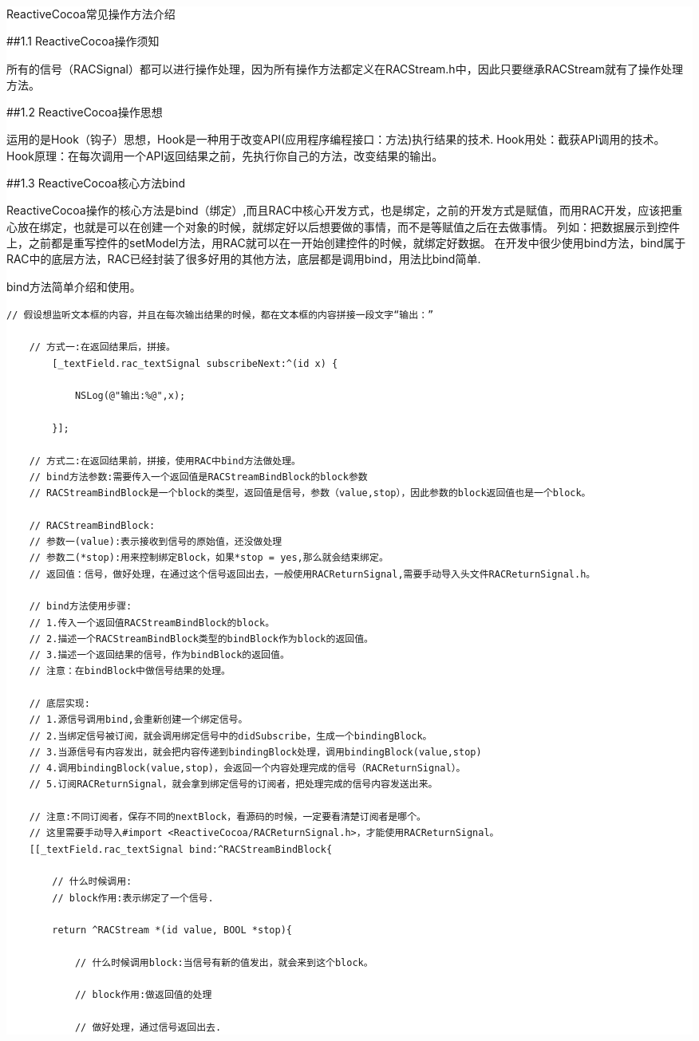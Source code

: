 ReactiveCocoa常见操作方法介绍

##1.1 ReactiveCocoa操作须知

所有的信号（RACSignal）都可以进行操作处理，因为所有操作方法都定义在RACStream.h中，因此只要继承RACStream就有了操作处理方法。



##1.2 ReactiveCocoa操作思想

运用的是Hook（钩子）思想，Hook是一种用于改变API(应用程序编程接口：方法)执行结果的技术.
Hook用处：截获API调用的技术。
Hook原理：在每次调用一个API返回结果之前，先执行你自己的方法，改变结果的输出。

##1.3 ReactiveCocoa核心方法bind

ReactiveCocoa操作的核心方法是bind（绑定）,而且RAC中核心开发方式，也是绑定，之前的开发方式是赋值，而用RAC开发，应该把重心放在绑定，也就是可以在创建一个对象的时候，就绑定好以后想要做的事情，而不是等赋值之后在去做事情。
列如：把数据展示到控件上，之前都是重写控件的setModel方法，用RAC就可以在一开始创建控件的时候，就绑定好数据。
在开发中很少使用bind方法，bind属于RAC中的底层方法，RAC已经封装了很多好用的其他方法，底层都是调用bind，用法比bind简单.

bind方法简单介绍和使用。
``` 
// 假设想监听文本框的内容，并且在每次输出结果的时候，都在文本框的内容拼接一段文字“输出：”

    // 方式一:在返回结果后，拼接。
        [_textField.rac_textSignal subscribeNext:^(id x) {

            NSLog(@"输出:%@",x);

        }];

    // 方式二:在返回结果前，拼接，使用RAC中bind方法做处理。
    // bind方法参数:需要传入一个返回值是RACStreamBindBlock的block参数
    // RACStreamBindBlock是一个block的类型，返回值是信号，参数（value,stop），因此参数的block返回值也是一个block。

    // RACStreamBindBlock:
    // 参数一(value):表示接收到信号的原始值，还没做处理
    // 参数二(*stop):用来控制绑定Block，如果*stop = yes,那么就会结束绑定。
    // 返回值：信号，做好处理，在通过这个信号返回出去，一般使用RACReturnSignal,需要手动导入头文件RACReturnSignal.h。

    // bind方法使用步骤:
    // 1.传入一个返回值RACStreamBindBlock的block。
    // 2.描述一个RACStreamBindBlock类型的bindBlock作为block的返回值。
    // 3.描述一个返回结果的信号，作为bindBlock的返回值。
    // 注意：在bindBlock中做信号结果的处理。

    // 底层实现:
    // 1.源信号调用bind,会重新创建一个绑定信号。
    // 2.当绑定信号被订阅，就会调用绑定信号中的didSubscribe，生成一个bindingBlock。
    // 3.当源信号有内容发出，就会把内容传递到bindingBlock处理，调用bindingBlock(value,stop)
    // 4.调用bindingBlock(value,stop)，会返回一个内容处理完成的信号（RACReturnSignal）。
    // 5.订阅RACReturnSignal，就会拿到绑定信号的订阅者，把处理完成的信号内容发送出来。

    // 注意:不同订阅者，保存不同的nextBlock，看源码的时候，一定要看清楚订阅者是哪个。
    // 这里需要手动导入#import <ReactiveCocoa/RACReturnSignal.h>，才能使用RACReturnSignal。
    [[_textField.rac_textSignal bind:^RACStreamBindBlock{

        // 什么时候调用:
        // block作用:表示绑定了一个信号.

        return ^RACStream *(id value, BOOL *stop){

            // 什么时候调用block:当信号有新的值发出，就会来到这个block。

            // block作用:做返回值的处理

            // 做好处理，通过信号返回出去.
```